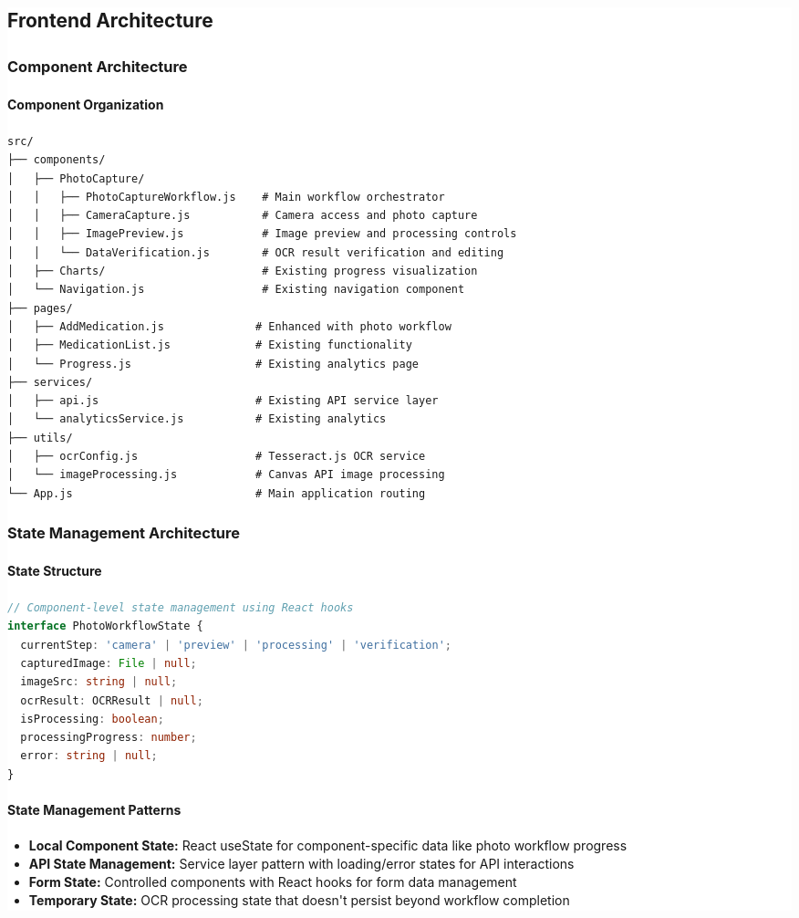 ## Frontend Architecture

### Component Architecture

#### Component Organization
```
src/
├── components/
│   ├── PhotoCapture/
│   │   ├── PhotoCaptureWorkflow.js    # Main workflow orchestrator
│   │   ├── CameraCapture.js           # Camera access and photo capture
│   │   ├── ImagePreview.js            # Image preview and processing controls
│   │   └── DataVerification.js        # OCR result verification and editing
│   ├── Charts/                        # Existing progress visualization
│   └── Navigation.js                  # Existing navigation component
├── pages/
│   ├── AddMedication.js              # Enhanced with photo workflow
│   ├── MedicationList.js             # Existing functionality
│   └── Progress.js                   # Existing analytics page
├── services/
│   ├── api.js                        # Existing API service layer
│   └── analyticsService.js           # Existing analytics
├── utils/
│   ├── ocrConfig.js                  # Tesseract.js OCR service
│   └── imageProcessing.js            # Canvas API image processing
└── App.js                            # Main application routing
```

### State Management Architecture

#### State Structure
```typescript
// Component-level state management using React hooks
interface PhotoWorkflowState {
  currentStep: 'camera' | 'preview' | 'processing' | 'verification';
  capturedImage: File | null;
  imageSrc: string | null;
  ocrResult: OCRResult | null;
  isProcessing: boolean;
  processingProgress: number;
  error: string | null;
}
```

#### State Management Patterns
- **Local Component State:** React useState for component-specific data like photo workflow progress
- **API State Management:** Service layer pattern with loading/error states for API interactions  
- **Form State:** Controlled components with React hooks for form data management
- **Temporary State:** OCR processing state that doesn't persist beyond workflow completion
